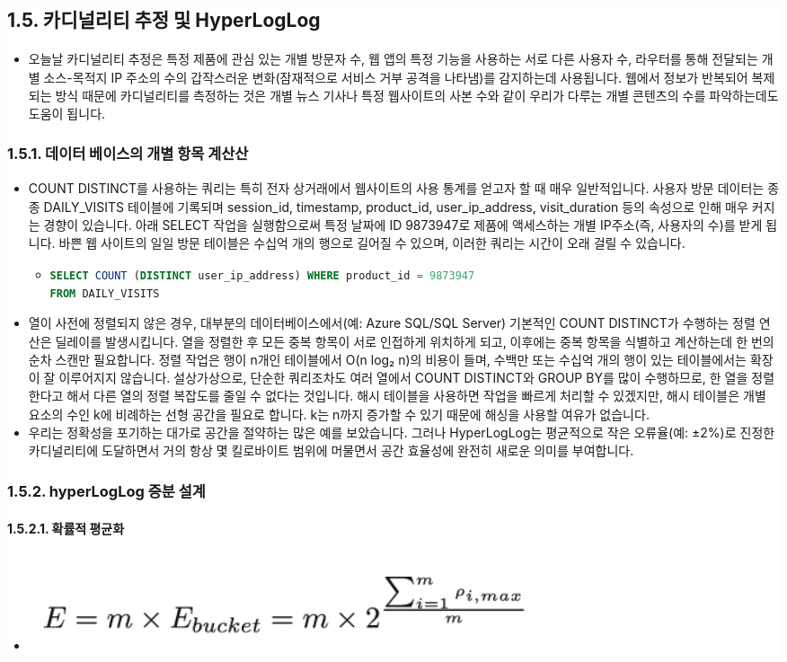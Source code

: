 ## 1.5. 카디널리티 추정 및 HyperLogLog
- 오늘날 카디널리티 추정은 특정 제품에 관심 있는 개별 방문자 수, 웹 앱의 특정 기능을 사용하는 서로 다른 사용자 수, 라우터를 통해 전달되는 개별 소스-목적지 IP 주소의 수의 갑작스러운 변화(잠재적으로 서비스 거부 공격을 나타냄)를 감지하는데 사용됩니다. 웹에서 정보가 반복되어 복제되는 방식 때문에 카디널리티를 측정하는 것은 개별 뉴스 기사나 특정 웹사이트의 사본 수와 같이 우리가 다루는 개별 콘텐츠의 수를 파악하는데도 도움이 됩니다.
### 1.5.1. 데이터 베이스의 개별 항목 계산산
- COUNT DISTINCT를 사용하는 쿼리는 특히 전자 상거래에서 웹사이트의 사용 통계를 얻고자 할 때 매우 일반적입니다. 사용자 방문 데이터는 종종 DAILY_VISITS 테이블에 기록되며 session_id, timestamp, product_id, user_ip_address, visit_duration 등의 속성으로 인해 매우 커지는 경향이 있습니다. 아래 SELECT 작업을 실행함으로써 특정 날짜에 ID 9873947로 제품에 액세스하는 개별 IP주소(즉, 사용자의 수)를 받게 됩니다. 바쁜 웹 사이트의 일일 방문 테이블은 수십억 개의 행으로 길어질 수 있으며, 이러한 쿼리는 시간이 오래 걸릴 수 있습니다.
  - ```sql
    SELECT COUNT (DISTINCT user_ip_address) WHERE product_id = 9873947
    FROM DAILY_VISITS
    ```
- 열이 사전에 정렬되지 않은 경우, 대부분의 데이터베이스에서(예: Azure SQL/SQL Server) 기본적인 COUNT DISTINCT가 수행하는 정렬 연산은 딜레이를 발생시킵니다. 열을 정렬한 후 모든 중복 항목이 서로 인접하게 위치하게 되고, 이후에는 중복 항목을 식별하고 계산하는데 한 번의 순차 스캔만 필요합니다. 정렬 작업은 행이 n개인 테이블에서 O(n log₂ n)의 비용이 들며, 수백만 또는 수십억 개의 행이 있는 테이블에서는 확장이 잘 이루어지지 않습니다. 설상가상으로, 단순한 쿼리조차도 여러 열에서 COUNT DISTINCT와 GROUP BY를 많이 수행하므로, 한 열을 정렬한다고 해서 다른 열의 정렬 복잡도를 줄일 수 없다는 것입니다. 해시 테이블을 사용하면 작업을 빠르게 처리할 수 있겠지만, 해시 테이블은 개별 요소의 수인 k에 비례하는 선형 공간을 필요로 합니다. k는 n까지 증가할 수 있기 때문에 해싱을 사용할 여유가 없습니다.
- 우리는 정확성을 포기하는 대가로 공간을 절약하는 많은 예를 보았습니다. 그러나 HyperLogLog는 평균적으로 작은 오류율(예: ±2%)로 진정한 카디널리티에 도달하면서 거의 항상 몇 킬로바이트 범위에 머물면서 공간 효율성에 완전히 새로운 의미를 부여합니다.
### 1.5.2. hyperLogLog 증분 설계
#### 1.5.2.1. 확률적 평균화
- ![fomula](image-23.png)